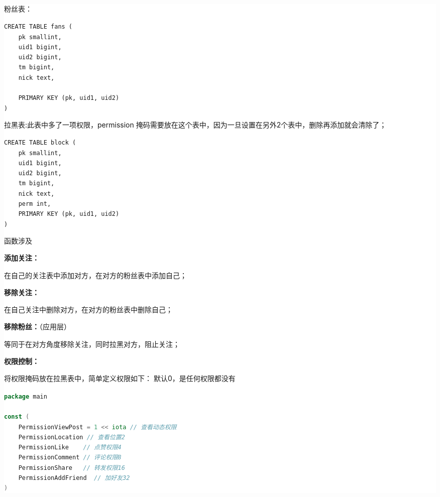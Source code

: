 粉丝表：

```cql
CREATE TABLE fans (
    pk smallint,
    uid1 bigint,
    uid2 bigint,
    tm bigint,
    nick text,

    PRIMARY KEY (pk, uid1, uid2)
)
```

拉黑表:此表中多了一项权限，permission 掩码需要放在这个表中，因为一旦设置在另外2个表中，删除再添加就会清除了；

```cql
CREATE TABLE block (
    pk smallint,
    uid1 bigint,
    uid2 bigint,
    tm bigint,
    nick text,
    perm int,
    PRIMARY KEY (pk, uid1, uid2)
)
```

函数涉及

**添加关注：**

在自己的关注表中添加对方，在对方的粉丝表中添加自己；

**移除关注：**

在自己关注中删除对方，在对方的粉丝表中删除自己；

**移除粉丝：**（应用层）

等同于在对方角度移除关注，同时拉黑对方，阻止关注；

**权限控制：**

将权限掩码放在拉黑表中，简单定义权限如下： 默认0，是任何权限都没有

```go
package main

const (    
    PermissionViewPost = 1 << iota // 查看动态权限
    PermissionLocation // 查看位置2
    PermissionLike    // 点赞权限4
    PermissionComment // 评论权限8
    PermissionShare   // 转发权限16
    PermissionAddFriend  // 加好友32
)

```
